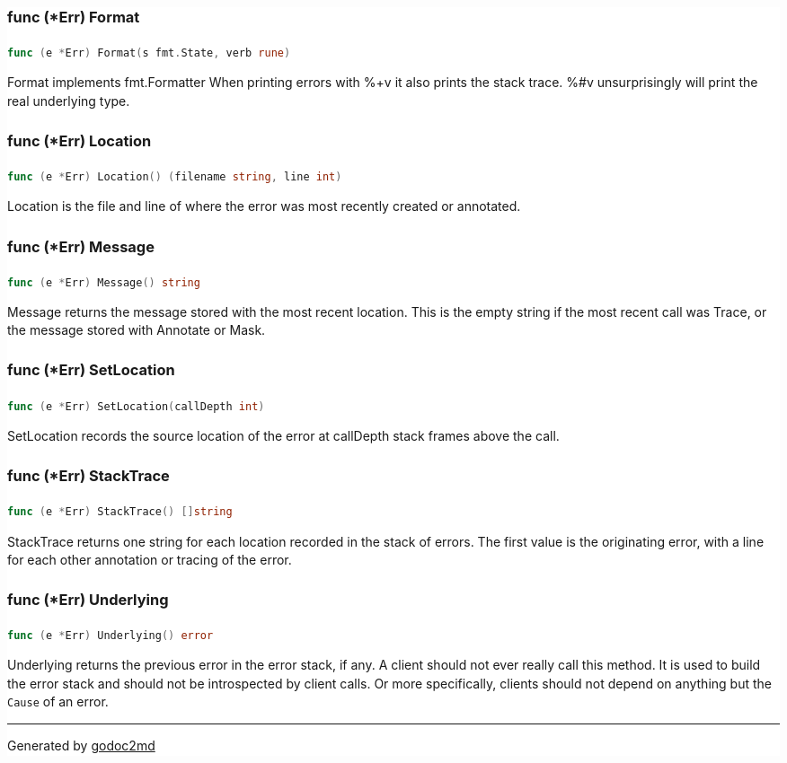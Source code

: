 

### func (\*Err) Format
```go
func (e *Err) Format(s fmt.State, verb rune)
```
Format implements fmt.Formatter
When printing errors with %+v it also prints the stack trace.
%#v unsurprisingly will print the real underlying type.



### func (\*Err) Location
```go
func (e *Err) Location() (filename string, line int)
```
Location is the file and line of where the error was most recently
created or annotated.



### func (\*Err) Message
```go
func (e *Err) Message() string
```
Message returns the message stored with the most recent location. This is
the empty string if the most recent call was Trace, or the message stored
with Annotate or Mask.



### func (\*Err) SetLocation
```go
func (e *Err) SetLocation(callDepth int)
```
SetLocation records the source location of the error at callDepth stack
frames above the call.



### func (\*Err) StackTrace
```go
func (e *Err) StackTrace() []string
```
StackTrace returns one string for each location recorded in the stack of
errors. The first value is the originating error, with a line for each
other annotation or tracing of the error.



### func (\*Err) Underlying
```go
func (e *Err) Underlying() error
```
Underlying returns the previous error in the error stack, if any. A client
should not ever really call this method.  It is used to build the error
stack and should not be introspected by client calls.  Or more
specifically, clients should not depend on anything but the `Cause` of an
error.









- - -
Generated by [godoc2md](http://godoc.org/github.com/davecheney/godoc2md)